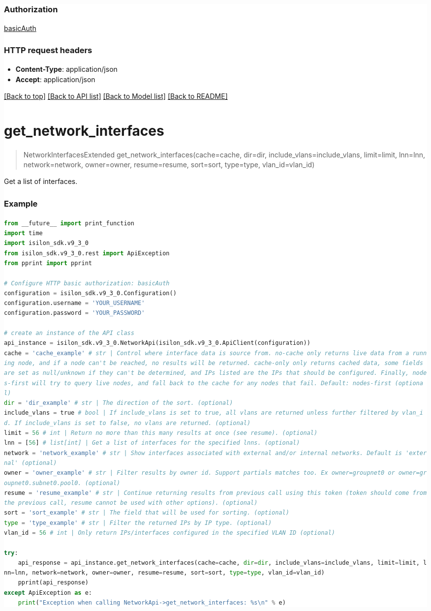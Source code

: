 ### Authorization

[basicAuth](../README.md#basicAuth)

### HTTP request headers

 - **Content-Type**: application/json
 - **Accept**: application/json

[[Back to top]](#) [[Back to API list]](../README.md#documentation-for-api-endpoints) [[Back to Model list]](../README.md#documentation-for-models) [[Back to README]](../README.md)

# **get_network_interfaces**
> NetworkInterfacesExtended get_network_interfaces(cache=cache, dir=dir, include_vlans=include_vlans, limit=limit, lnn=lnn, network=network, owner=owner, resume=resume, sort=sort, type=type, vlan_id=vlan_id)



Get a list of interfaces.

### Example
```python
from __future__ import print_function
import time
import isilon_sdk.v9_3_0
from isilon_sdk.v9_3_0.rest import ApiException
from pprint import pprint

# Configure HTTP basic authorization: basicAuth
configuration = isilon_sdk.v9_3_0.Configuration()
configuration.username = 'YOUR_USERNAME'
configuration.password = 'YOUR_PASSWORD'

# create an instance of the API class
api_instance = isilon_sdk.v9_3_0.NetworkApi(isilon_sdk.v9_3_0.ApiClient(configuration))
cache = 'cache_example' # str | Control where interface data is source from. no-cache only returns live data from a running node, and if a node can't be reached, no results will be returned. cache-only only returns cached data, some fields are set as null/unknown if they can't be determined, and IPs listed are the IPs that should be configured. Finally, nodes-first will try to query live nodes, and fall back to the cache for any nodes that fail. Default: nodes-first (optional)
dir = 'dir_example' # str | The direction of the sort. (optional)
include_vlans = true # bool | If include_vlans is set to true, all vlans are returned unless further filtered by vlan_id. If include_vlans is set to false, no vlans are returned. (optional)
limit = 56 # int | Return no more than this many results at once (see resume). (optional)
lnn = [56] # list[int] | Get a list of interfaces for the specified lnns. (optional)
network = 'network_example' # str | Show interfaces associated with external and/or internal networks. Default is 'external' (optional)
owner = 'owner_example' # str | Filter results by owner id. Support partials matches too. Ex owner=groupnet0 or owner=groupnet0.subnet0.pool0. (optional)
resume = 'resume_example' # str | Continue returning results from previous call using this token (token should come from the previous call, resume cannot be used with other options). (optional)
sort = 'sort_example' # str | The field that will be used for sorting. (optional)
type = 'type_example' # str | Filter the returned IPs by IP type. (optional)
vlan_id = 56 # int | Only return IPs/interfaces configured in the specified VLAN ID (optional)

try:
    api_response = api_instance.get_network_interfaces(cache=cache, dir=dir, include_vlans=include_vlans, limit=limit, lnn=lnn, network=network, owner=owner, resume=resume, sort=sort, type=type, vlan_id=vlan_id)
    pprint(api_response)
except ApiException as e:
    print("Exception when calling NetworkApi->get_network_interfaces: %s\n" % e)
```
